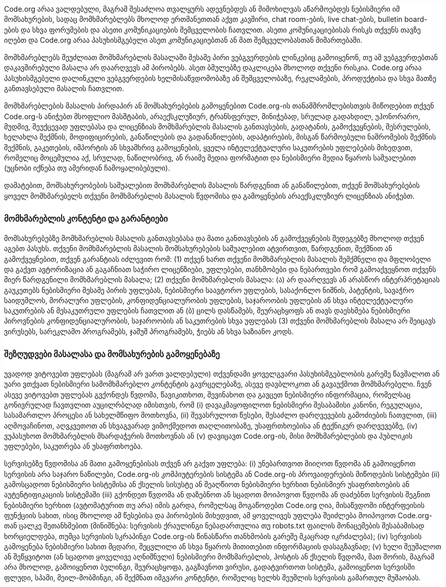 Code.org არაა ვალდებული, მაგრამ შესაძლოა თვალყურს ადევნებდეს ან მიმოხილვას აწარმოებდეს ნებისმიერი იმ მომსახურების, სადაც მომხმარებლებს მხოლოდ ერთმანეთთან აქვთ კავშირი, chat room-ების, live chat-ების, bulletin board-ების და სხვა ფორუმების და ასეთი კომუნიკაციების შემცველობის ჩათვლით. ასეთი კომუნიკაციებისას რისკს თქვენს თავზე იღებთ და Code.org არაა პასუხისმგებელი ასეთ კომუნიკაციებთან ან მათ შემცველობასთან მიმართებაში.

მომხმარებლებს შეუძლიათ მომხმარებლის მასალაში მესამე პირი ვებგვერდების ლინკებიც გამოიყენონ, თუ ამ ვებგვერდებთან დაკავშირებული მასალა არ დაარღვევს ამ პირობებს. ასეთ ბმულებზე დაკლიკება მხოლოდ თქვენი რისკია. Code.org არაა პასუხისმგებელი დალინკული ვებგვერდების ხელმისაწვდომობაზე ან შემცველობაზე, რეკლამების, პროდუქტისა და სხვა მათზე განთავსებული მასალის ჩათვლით.

მომხმარებლების მასალის პირდაპირ ან მომსახურებების გამოყენებით Code.org-ის თანამშრომლებისთვის მიწოდებით თქვენ Code.org-ს ანიჭებთ მსოფლიო მასშტაბის, არაექსკლუზიურ, ტრანსფერულ, მინიჭებად, სრულად გადახდილ, უჰონორარო, მუდმივ, შეუქცევად უფლებასა და ლიცენზიას მომხმარებლის მასალის განთავსების, გადატანის, გამოქვეყნების, შესრულების, ხელახლა შექმნის, მოდიფიცირების, განაწილების და გადანაწილების, ადაპტირების, მისგან წარმოებული ნაშრომების შექმნის შექმნის, გაკეთების, იმპორტის ან სხვამხრივ გამოყენების, ყველა ინტელექტუალური საკუთრების უფლებების მიხედვით, რომელიც მოცემულია აქ, სრულად, ნაწილობრივ, ან რაიმე მედია ფორმატით და ნებისმიერი მედია წყაროს საშუალებით (უცნობი იქნება თუ ამერიდან ჩამოყალიბებული).

დამატებით, მომსახურეობების საშუალებით მომხმარებლის მასალის წარდგენით ან განაწილებით, თქვენ მომსახურებების ყოველ მომხმარებელს თქვენი მომხმარებლის მასალის წვდომისა და გამოყენების არაექსკლუზიურ ლიცენზიას ანიჭებთ.

### მომხმარებლის კონტენტი და გარანტიები

მომსახურებებზე მომხმარებლის მასალის განთავსებასა და მათი განთავსების ან გამოქვეყნების შედეგებზე მხოლოდ თქვენ აგებთ პასუხს. თქვენი მომხმარებლის მასალის მომსახურებების საშუალებით ატვირთვით, წარდგენით, შექმნით ან გამოქვეყნებით, თქვენ გარანტიას იძლევით რომ: (1) თქვენ ხართ თქვენი მომხმარებლის მასალის შემქმნელი და მფლობელი და გაქვთ ავტორიზაცია ან გაგაჩნიათ საჭირო ლიცენზიები, უფლებები, თანხმობები და ნებართვები რომ გამოაქვეყნოთ თქვენს მიერ წარდგენილი მომხმარებლის მასალა; (2) თქვენი მომხმარებლის მასალა: (ა) არ დაარღვევს ან არასწორ ინტერპრეტაციას გაუკეთებს ნებისმიერი მესამე პირის უფლებას, ნებისმიერი საავტორო უფლების, სასაქონლო ნიშნის, პატენტის, სავაჭრო საიდუმლოს, მორალური უფლების, კონფიდენციალურობის უფლების, საჯაროობის უფლების ან სხვა ინტელექტუალური საკუთრების ან მესაკუთრული უფლების ჩათვლით ან (ბ) ცილს დასწამებს, შეურაცხყოფს ან თავს დაესხმება ნებისმიერი პიროვნების კონფიდენციალურობის, საჯაროობის ან საკუთრების სხვა უფლებას (3) თქვენი მომხმარებლის მასალა არ შეიცავს ვირუსებს, სარეკლამო პროგრამებს, ჯაშუშ პროგრამებს, ჭიებს ან სხვა საზიანო კოდს.

### შეზღუდვები მასალასა და მომსახურების გამოყენებაზე

უვადოდ ვიტოვებთ უფლებას (მაგრამ არ ვართ ვალდებული) თქვენდამი ყოველგვარი პასუხისმგებლობის გარეშე წავშალოთ ან უარი ვთქვათ ნებისმიერი სამომხმარებლო კონტენტის გავრცელებაზე, ასევე დავბლოკოთ ან გავაუქმოთ მომხმარებელი. ჩვენ ასევე ვიტოვებთ უფლებას გვქონდეს წვდომა, წავიკითხოთ, შევინახოთ და გავცეთ ნებისმიერი ინფორმაცია, რომელსაც გონივრულად ჩავთვლით აუცილრბლად იმისთვის, რომ (i) დავაკმაყოფილოთ ნებისმიერი შესაბამისი კანონი, რეგულაცია, სასამართლო პროცესი ან სახელმწიფო მოთხოვნა, (ii) შევასრულოთ წესები, შესაძლო დარღვევების გამოძიების ჩათვლით, (iii) აღმოვაჩინოთ, აღვკვეთოთ ან სხვაგვარად ვიმოქმედოთ თაღლითობაზე, უსაფრთხოებისა ან ტექნიკურ დარღვევებზე, (iv) ვუპასუხოთ მომხმარებლის მხარდაჭერის მოთხოვნას ან (v) დავიცავთ Code.org-ის, მისი მომხმარებლების და პუბლიკის უფლებები, საკუთრება ან უსაფრთხოება.

სერვისებზე წვდომისა ან მათი გამოყენებისას თქვენ არ გაქვთ უფლება: (i) უნებართვოთ მიიღოთ წვდომა ან გამოიყენოთ სერვისის არა საჯარო ნაწილები, Code.org-ის კომპიუტერების სისტემა ან Code.org-ის პროვაიდერების მიწოდების სისტემები (ii) გამოსცადოთ ნებისმიერი სისტემისა ან ქსელის სისუსტე ან შეაღწიოთ ნებისმიერი ხერხით ნებისმიერ უსაფრთხოების ან აუტენტიფიკაციის სისტემაში (iii) გქონდეთ წვდომა ან დაზებნოთ ან სცადოთ მოიპოვოთ წვდომა ან დაძებნთ სერვისის შეგნით ნებისმიერი ხერხით (ავტომატურით თუ არა) იმის გარდა, რომელსაც მოგაწოდებთ Code.org ღია, მისაწვდომი ინტერფეისის ფუნქციის სახით, ისიც მხოლოდ ამ წესებისა და პირობების მიხედვით, ამ ყოველივეს უფლება შეიძლება მოიპოვოთ Code.org-თან ცალკე შეთანხმებით (მინიშნება: სერვისის ქრაულინგი ნებადართულია თუ robots.txt ფაილის მონაცემების შესაბამისად ხორციელდება, თუმცა სერვისის სკრაპინგი Code.org-ის წინასწარი თანხმობის გარეშე მკაცრად იკრძალება); (iv) სერვისის გამოყენება ნებისმიერი სახით მცდარი, შეცვლილი ან სხვა წყაროს მითითებით ინფორმაციის დასაგზავნად; (v) ხელი შეუშალოთ ან შეწყვიტოთ (ან სცადოთ ყოველივე აღნიშნული) ნებისმიერი მომხმარებლის, ჰოსტის ან ქსელის წვდომა, მათ შორის, მაგრამ არა მხოლოდ, გამოიყენოთ ბულინგი, შეურაცხყოფა, გაგზავნოთ ვირუსი, გადატვირთოთ სისტემა, გამოიყენოთ სერვისში ფლუდი, სპამი, მეილ-მობმინგი, ან შექმნათ იმგვარი კონტენტი, რომელიც ხელხს შეუშლის სერვისის გამართულ მუშაობას.
